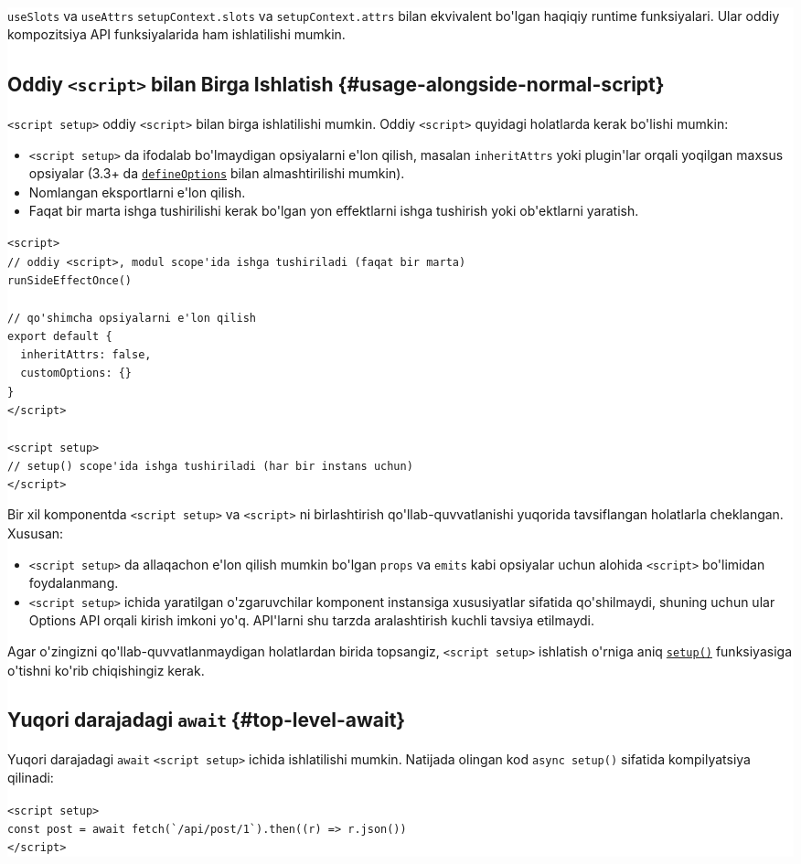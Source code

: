 `useSlots` va `useAttrs` `setupContext.slots` va `setupContext.attrs` bilan ekvivalent bo'lgan haqiqiy runtime funksiyalari. Ular oddiy kompozitsiya API funksiyalarida ham ishlatilishi mumkin.

## Oddiy `<script>` bilan Birga Ishlatish {#usage-alongside-normal-script}

`<script setup>` oddiy `<script>` bilan birga ishlatilishi mumkin. Oddiy `<script>` quyidagi holatlarda kerak bo'lishi mumkin:

- `<script setup>` da ifodalab bo'lmaydigan opsiyalarni e'lon qilish, masalan `inheritAttrs` yoki plugin'lar orqali yoqilgan maxsus opsiyalar (3.3+ da [`defineOptions`](/api/sfc-script-setup#defineoptions) bilan almashtirilishi mumkin).
- Nomlangan eksportlarni e'lon qilish.
- Faqat bir marta ishga tushirilishi kerak bo'lgan yon effektlarni ishga tushirish yoki ob'ektlarni yaratish.

```vue
<script>
// oddiy <script>, modul scope'ida ishga tushiriladi (faqat bir marta)
runSideEffectOnce()

// qo'shimcha opsiyalarni e'lon qilish
export default {
  inheritAttrs: false,
  customOptions: {}
}
</script>

<script setup>
// setup() scope'ida ishga tushiriladi (har bir instans uchun)
</script>
```

Bir xil komponentda `<script setup>` va `<script>` ni birlashtirish qo'llab-quvvatlanishi yuqorida tavsiflangan holatlarla cheklangan. Xususan:

- `<script setup>` da allaqachon e'lon qilish mumkin bo'lgan `props` va `emits` kabi opsiyalar uchun alohida `<script>` bo'limidan foydalanmang.
- `<script setup>` ichida yaratilgan o'zgaruvchilar komponent instansiga xususiyatlar sifatida qo'shilmaydi, shuning uchun ular Options API orqali kirish imkoni yo'q. API'larni shu tarzda aralashtirish kuchli tavsiya etilmaydi.

Agar o'zingizni qo'llab-quvvatlanmaydigan holatlardan birida topsangiz, `<script setup>` ishlatish o'rniga aniq [`setup()`](/api/composition-api-setup) funksiyasiga o'tishni ko'rib chiqishingiz kerak.

## Yuqori darajadagi `await` {#top-level-await}

Yuqori darajadagi `await` `<script setup>` ichida ishlatilishi mumkin. Natijada olingan kod `async setup()` sifatida kompilyatsiya qilinadi:

```vue
<script setup>
const post = await fetch(`/api/post/1`).then((r) => r.json())
</script>
```
